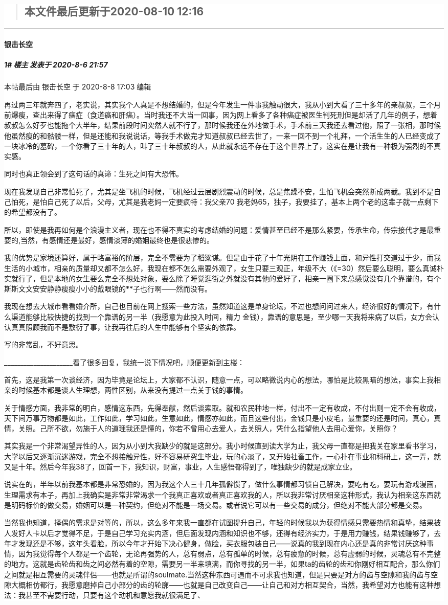 > ## **本文件最后更新于2020-08-10 12:16** 



-----

####  银击长空  
##### 1#       楼主       发表于 2020-8-6 21:57



 本帖最后由 银击长空 于 2020-8-8 17:03 编辑 

再过两三年就奔四了，老实说，其实我个人真是不想结婚的，但是今年发生一件事我触动很大，我从小到大看了三十多年的亲叔叔，三个月前爆瘦，查出来得了癌症（食道癌和肝癌）。当时我还不大当一回事，因为网上看多了各种癌症被医生判死刑但是却活了几年的例子，想着叔叔怎么好歹也能拖个大半年，结果前段时间突然人就不行了，那时候我还在外地做手术，手术前三天我还去看过他，照了一张相，那时候他虽然瘦的和骷髅一样，但是还能和我说说话，等我手术做完才知道叔叔已经去世了，一来一回不到一个礼拜，一个活生生的人已经变成了一块冰冷的墓碑，一个你看了三十年的人，叫了三十年叔叔的人，从此就永远不存在于这个世界上了，这实在是让我有一种极为强烈的不真实感。


同时也真正领会到了这句话的真谛：生死之间有大恐怖。


现在我发现自己非常怕死了，尤其是坐飞机的时候，飞机经过云层剧烈震动的时候，总是焦躁不安，生怕飞机会突然断成两截。我到不是自己怕死，是怕自己死了以后，父母，尤其是我老妈一定要疯特：我父亲70 我老妈65，独子，我要挂了，基本上两个老的这辈子就一点剩下的希望都没有了。


所以，即使是我再如何是个浪漫主义者，现在也不得不真实的考虑结婚的问题：爱情甚至已经不是那么紧要，传承生命，传宗接代才是最重要的,当然，有感情还是最好，感情淡薄的婚姻最终也是很悲惨的。


我的优势是家境还算好，属于略富裕的阶层，完全不需要为了稻粱谋。但是由于花了十年光阴在工作赚钱上面，和异性打交道过于少，而我生活的小城市，相亲的质量却又都不怎么好，我现在都不怎么需要外观了，女生只要三观正，年级不大（《=30）然后要么聪明，要么真诚朴实就行了，但是本地的女生要么完全不想处对象，要么除了睡觉逛街之外就没有其他的爱好了，相亲一圈下来总感觉没有几个靠谱的，有个斯斯文文安安静静瘦瘦小小的戴眼镜的**子也行啊——然而没有。


我现在想去大城市看看婚介所，自己也目前在网上搜索一些方法，虽然知道这是单身论坛，不过也想问问过来人，经济很好的情况下，有什么渠道能够比较快捷的找到一个靠谱的另一半（我愿意为此投入时间，精力 金钱），靠谱的意思是，至少哪一天我将来病了以后，女方会认认真真照顾我而不是敷衍了事，让我再往后的人生中能够有个坚实的依靠。


写的非常乱，不好意思。

_____________________看了很多回复，我统一说下情况吧，顺便更新到主楼：


首先，这是我第一次谈经济，因为毕竟是论坛上，大家都不认识，随意一点，可以略微说内心的想法，哪怕是比较黑暗的想法，事实上我相亲的时候基本都是谈人生理想，两性区别，从来没有提过一点关于钱的事情。


关于情感方面，我非常的明白，感情这东西，先得奉献，然后谈索取。就和农民种地一样，付出不一定有收成，不付出则一定不会有收成，天下间万事万物都是如此，工作如此，学习如此，生意如此，情感亦如此，而且这些付出，金钱只是小皮毛，最重要的还是时间，真心，真情，关照。己所不欲，勿施于人的道理我还是懂的，你若不曾用心去爱人，去关照人，凭什么指望他人去用心爱你，关照你？


其实我是一个非常渴望异性的人，因为从小到大我缺少的就是这部分。我小时候直到读大学为止，我父母一直都是把我关在家里看书学习，大学以后又逐渐沉迷游戏，完全不想接触异性，好不容易研究生毕业，玩的心淡了，又开始社畜工作，一心扑在事业和科研上，这一弄，就又是十年。然后今年我38了，回首一下，我知识，财富，事业，人生感悟都得到了，唯独缺少的就是成家立业。


说实在的，半年以前我基本都是非常恐婚的，因为我这个人三十几年孤僻惯了，做什么事情都习惯自己解决，要吃有吃，要玩有游戏漫画，生理需求有本子，再加上我确实是非常非常渴求一个我真正喜欢或者真正喜欢我的人，所以我非常讨厌相亲这种形式，我认为相亲这东西就是明码标价的做交易，婚姻可以是一种契约，但绝对不能是一场交易。或者说它可以有一些交易的成分，但绝对不能大部分都是交易。


当然我也知道，择偶的需求是对等的，所以，这么多年来我一直都在试图提升自己，年轻的时候我以为获得情感只需要热情和真挚，结果被人发好人卡以后才觉得不足，于是自己学习充实内涵，但后面发现内涵和知识也不够，还得有经济实力，于是用力赚钱，结果钱赚够了，去年才发现还是不够，这年头看脸，所以今年才开始下决心健身，做脸，买衣服包装自己——说真的我到现在内心还是真的非常讨厌这种事情，因为我觉得每个人都是一个齿轮，无论再强势的人，总有弱点，总有孤单的时候，总有疲惫的时候，总有虚弱的时候，灵魂总有不完整的地方。这就是齿轮齿和齿之间必然有着的空隙，需要另一半来填满，而你寻找的另一半，如果ta的齿轮的齿和你刚好相互配合，那么你们之间就是相互需要的灵魂伴侣——也就是所谓的soulmate.当然这种东西可遇而不可求我也知道，但是只要是对方的齿与空隙和我的齿与空隙大概相仿都行，我愿意磨掉自己小部分的齿的轮廓——也就是自己改变自己——让自己和对方相互契合，当然，我希望对方也能有这种想法：我甚至不需要行动，只要有这个动机和意愿我就很满足了、

